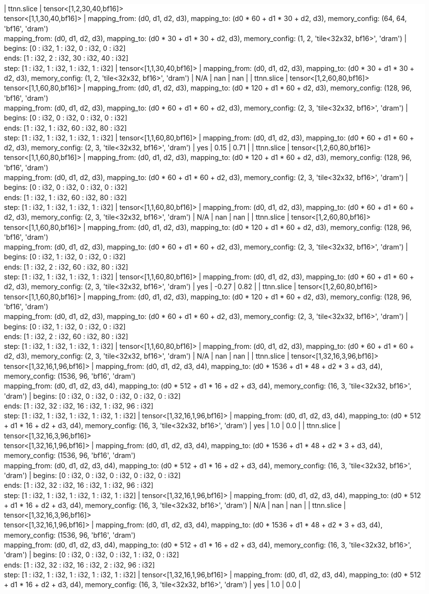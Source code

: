 | ttnn.slice | tensor<[1,2,30,40,bf16]> <br> tensor<[1,1,30,40,bf16]> | mapping_from: (d0, d1, d2, d3), mapping_to: (d0 * 60 + d1 * 30 + d2, d3), memory_config: (64, 64, 'bf16', 'dram') <br> mapping_from: (d0, d1, d2, d3), mapping_to: (d0 * 30 + d1 * 30 + d2, d3), memory_config: (1, 2, 'tile<32x32, bf16>', 'dram') | begins: [0 : i32, 1 : i32, 0 : i32, 0 : i32] <br> ends: [1 : i32, 2 : i32, 30 : i32, 40 : i32] <br> step: [1 : i32, 1 : i32, 1 : i32, 1 : i32] | tensor<[1,1,30,40,bf16]> | mapping_from: (d0, d1, d2, d3), mapping_to: (d0 * 30 + d1 * 30 + d2, d3), memory_config: (1, 2, 'tile<32x32, bf16>', 'dram') | N/A | nan | nan |
| ttnn.slice | tensor<[1,2,60,80,bf16]> <br> tensor<[1,1,60,80,bf16]> | mapping_from: (d0, d1, d2, d3), mapping_to: (d0 * 120 + d1 * 60 + d2, d3), memory_config: (128, 96, 'bf16', 'dram') <br> mapping_from: (d0, d1, d2, d3), mapping_to: (d0 * 60 + d1 * 60 + d2, d3), memory_config: (2, 3, 'tile<32x32, bf16>', 'dram') | begins: [0 : i32, 0 : i32, 0 : i32, 0 : i32] <br> ends: [1 : i32, 1 : i32, 60 : i32, 80 : i32] <br> step: [1 : i32, 1 : i32, 1 : i32, 1 : i32] | tensor<[1,1,60,80,bf16]> | mapping_from: (d0, d1, d2, d3), mapping_to: (d0 * 60 + d1 * 60 + d2, d3), memory_config: (2, 3, 'tile<32x32, bf16>', 'dram') | yes | 0.15 | 0.71 |
| ttnn.slice | tensor<[1,2,60,80,bf16]> <br> tensor<[1,1,60,80,bf16]> | mapping_from: (d0, d1, d2, d3), mapping_to: (d0 * 120 + d1 * 60 + d2, d3), memory_config: (128, 96, 'bf16', 'dram') <br> mapping_from: (d0, d1, d2, d3), mapping_to: (d0 * 60 + d1 * 60 + d2, d3), memory_config: (2, 3, 'tile<32x32, bf16>', 'dram') | begins: [0 : i32, 0 : i32, 0 : i32, 0 : i32] <br> ends: [1 : i32, 1 : i32, 60 : i32, 80 : i32] <br> step: [1 : i32, 1 : i32, 1 : i32, 1 : i32] | tensor<[1,1,60,80,bf16]> | mapping_from: (d0, d1, d2, d3), mapping_to: (d0 * 60 + d1 * 60 + d2, d3), memory_config: (2, 3, 'tile<32x32, bf16>', 'dram') | N/A | nan | nan |
| ttnn.slice | tensor<[1,2,60,80,bf16]> <br> tensor<[1,1,60,80,bf16]> | mapping_from: (d0, d1, d2, d3), mapping_to: (d0 * 120 + d1 * 60 + d2, d3), memory_config: (128, 96, 'bf16', 'dram') <br> mapping_from: (d0, d1, d2, d3), mapping_to: (d0 * 60 + d1 * 60 + d2, d3), memory_config: (2, 3, 'tile<32x32, bf16>', 'dram') | begins: [0 : i32, 1 : i32, 0 : i32, 0 : i32] <br> ends: [1 : i32, 2 : i32, 60 : i32, 80 : i32] <br> step: [1 : i32, 1 : i32, 1 : i32, 1 : i32] | tensor<[1,1,60,80,bf16]> | mapping_from: (d0, d1, d2, d3), mapping_to: (d0 * 60 + d1 * 60 + d2, d3), memory_config: (2, 3, 'tile<32x32, bf16>', 'dram') | yes | -0.27 | 0.82 |
| ttnn.slice | tensor<[1,2,60,80,bf16]> <br> tensor<[1,1,60,80,bf16]> | mapping_from: (d0, d1, d2, d3), mapping_to: (d0 * 120 + d1 * 60 + d2, d3), memory_config: (128, 96, 'bf16', 'dram') <br> mapping_from: (d0, d1, d2, d3), mapping_to: (d0 * 60 + d1 * 60 + d2, d3), memory_config: (2, 3, 'tile<32x32, bf16>', 'dram') | begins: [0 : i32, 1 : i32, 0 : i32, 0 : i32] <br> ends: [1 : i32, 2 : i32, 60 : i32, 80 : i32] <br> step: [1 : i32, 1 : i32, 1 : i32, 1 : i32] | tensor<[1,1,60,80,bf16]> | mapping_from: (d0, d1, d2, d3), mapping_to: (d0 * 60 + d1 * 60 + d2, d3), memory_config: (2, 3, 'tile<32x32, bf16>', 'dram') | N/A | nan | nan |
| ttnn.slice | tensor<[1,32,16,3,96,bf16]> <br> tensor<[1,32,16,1,96,bf16]> | mapping_from: (d0, d1, d2, d3, d4), mapping_to: (d0 * 1536 + d1 * 48 + d2 * 3 + d3, d4), memory_config: (1536, 96, 'bf16', 'dram') <br> mapping_from: (d0, d1, d2, d3, d4), mapping_to: (d0 * 512 + d1 * 16 + d2 + d3, d4), memory_config: (16, 3, 'tile<32x32, bf16>', 'dram') | begins: [0 : i32, 0 : i32, 0 : i32, 0 : i32, 0 : i32] <br> ends: [1 : i32, 32 : i32, 16 : i32, 1 : i32, 96 : i32] <br> step: [1 : i32, 1 : i32, 1 : i32, 1 : i32, 1 : i32] | tensor<[1,32,16,1,96,bf16]> | mapping_from: (d0, d1, d2, d3, d4), mapping_to: (d0 * 512 + d1 * 16 + d2 + d3, d4), memory_config: (16, 3, 'tile<32x32, bf16>', 'dram') | yes | 1.0 | 0.0 |
| ttnn.slice | tensor<[1,32,16,3,96,bf16]> <br> tensor<[1,32,16,1,96,bf16]> | mapping_from: (d0, d1, d2, d3, d4), mapping_to: (d0 * 1536 + d1 * 48 + d2 * 3 + d3, d4), memory_config: (1536, 96, 'bf16', 'dram') <br> mapping_from: (d0, d1, d2, d3, d4), mapping_to: (d0 * 512 + d1 * 16 + d2 + d3, d4), memory_config: (16, 3, 'tile<32x32, bf16>', 'dram') | begins: [0 : i32, 0 : i32, 0 : i32, 0 : i32, 0 : i32] <br> ends: [1 : i32, 32 : i32, 16 : i32, 1 : i32, 96 : i32] <br> step: [1 : i32, 1 : i32, 1 : i32, 1 : i32, 1 : i32] | tensor<[1,32,16,1,96,bf16]> | mapping_from: (d0, d1, d2, d3, d4), mapping_to: (d0 * 512 + d1 * 16 + d2 + d3, d4), memory_config: (16, 3, 'tile<32x32, bf16>', 'dram') | N/A | nan | nan |
| ttnn.slice | tensor<[1,32,16,3,96,bf16]> <br> tensor<[1,32,16,1,96,bf16]> | mapping_from: (d0, d1, d2, d3, d4), mapping_to: (d0 * 1536 + d1 * 48 + d2 * 3 + d3, d4), memory_config: (1536, 96, 'bf16', 'dram') <br> mapping_from: (d0, d1, d2, d3, d4), mapping_to: (d0 * 512 + d1 * 16 + d2 + d3, d4), memory_config: (16, 3, 'tile<32x32, bf16>', 'dram') | begins: [0 : i32, 0 : i32, 0 : i32, 1 : i32, 0 : i32] <br> ends: [1 : i32, 32 : i32, 16 : i32, 2 : i32, 96 : i32] <br> step: [1 : i32, 1 : i32, 1 : i32, 1 : i32, 1 : i32] | tensor<[1,32,16,1,96,bf16]> | mapping_from: (d0, d1, d2, d3, d4), mapping_to: (d0 * 512 + d1 * 16 + d2 + d3, d4), memory_config: (16, 3, 'tile<32x32, bf16>', 'dram') | yes | 1.0 | 0.0 |